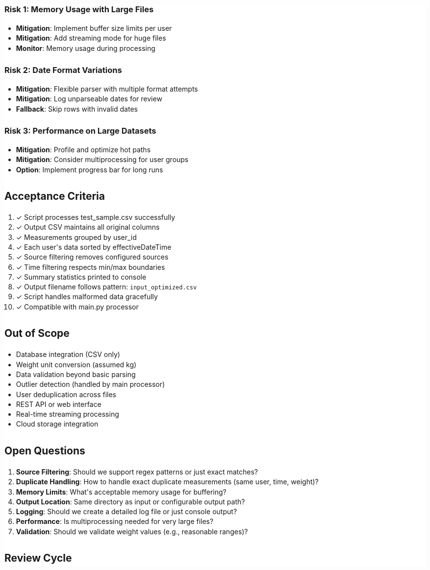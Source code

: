 ### Risk 1: Memory Usage with Large Files
- **Mitigation**: Implement buffer size limits per user
- **Mitigation**: Add streaming mode for huge files
- **Monitor**: Memory usage during processing

### Risk 2: Date Format Variations
- **Mitigation**: Flexible parser with multiple format attempts
- **Mitigation**: Log unparseable dates for review
- **Fallback**: Skip rows with invalid dates

### Risk 3: Performance on Large Datasets
- **Mitigation**: Profile and optimize hot paths
- **Mitigation**: Consider multiprocessing for user groups
- **Option**: Implement progress bar for long runs

## Acceptance Criteria

1. ✓ Script processes test_sample.csv successfully
2. ✓ Output CSV maintains all original columns
3. ✓ Measurements grouped by user_id
4. ✓ Each user's data sorted by effectiveDateTime
5. ✓ Source filtering removes configured sources
6. ✓ Time filtering respects min/max boundaries
7. ✓ Summary statistics printed to console
8. ✓ Output filename follows pattern: `input_optimized.csv`
9. ✓ Script handles malformed data gracefully
10. ✓ Compatible with main.py processor

## Out of Scope

- Database integration (CSV only)
- Weight unit conversion (assumed kg)
- Data validation beyond basic parsing
- Outlier detection (handled by main processor)
- User deduplication across files
- REST API or web interface
- Real-time streaming processing
- Cloud storage integration

## Open Questions

1. **Source Filtering**: Should we support regex patterns or just exact matches?
2. **Duplicate Handling**: How to handle exact duplicate measurements (same user, time, weight)?
3. **Memory Limits**: What's acceptable memory usage for buffering?
4. **Output Location**: Same directory as input or configurable output path?
5. **Logging**: Should we create a detailed log file or just console output?
6. **Performance**: Is multiprocessing needed for very large files?
7. **Validation**: Should we validate weight values (e.g., reasonable ranges)?

## Review Cycle
